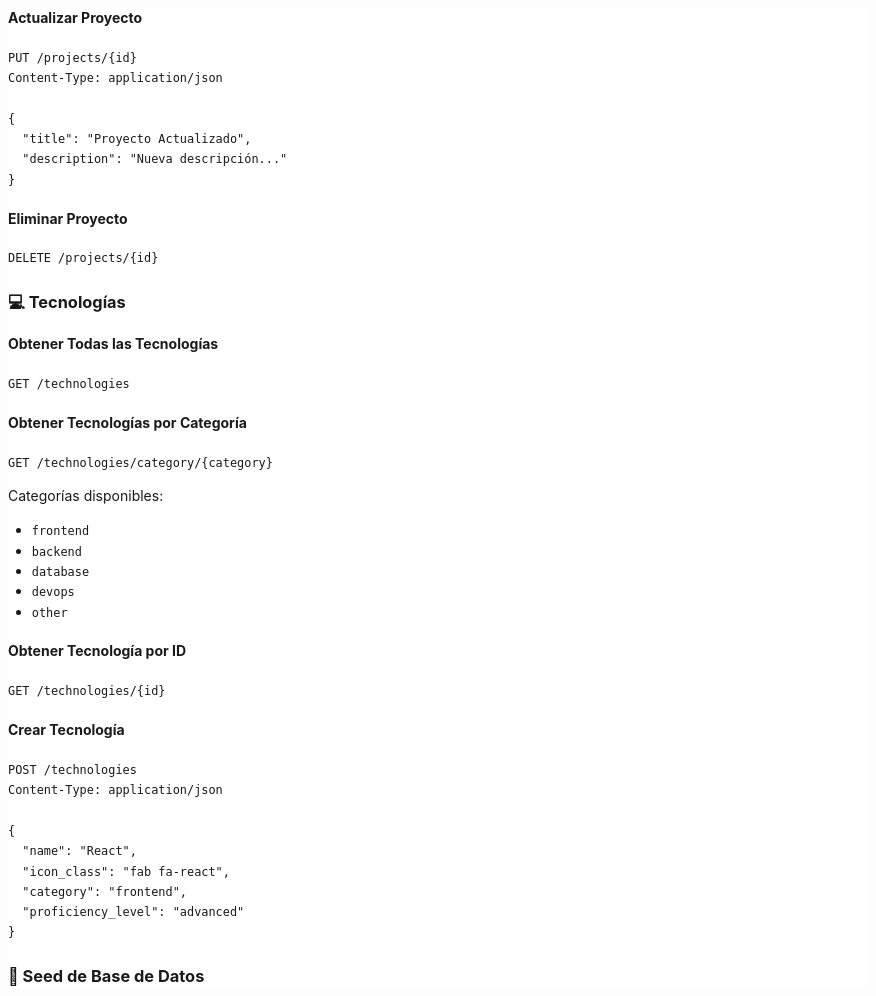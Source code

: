 #### Actualizar Proyecto
```http
PUT /projects/{id}
Content-Type: application/json

{
  "title": "Proyecto Actualizado",
  "description": "Nueva descripción..."
}
```

#### Eliminar Proyecto
```http
DELETE /projects/{id}
```

### 💻 Tecnologías

#### Obtener Todas las Tecnologías
```http
GET /technologies
```

#### Obtener Tecnologías por Categoría
```http
GET /technologies/category/{category}
```

Categorías disponibles:
- `frontend`
- `backend`
- `database`
- `devops`
- `other`

#### Obtener Tecnología por ID
```http
GET /technologies/{id}
```

#### Crear Tecnología
```http
POST /technologies
Content-Type: application/json

{
  "name": "React",
  "icon_class": "fab fa-react",
  "category": "frontend",
  "proficiency_level": "advanced"
}
```

### 🌱 Seed de Base de Datos

